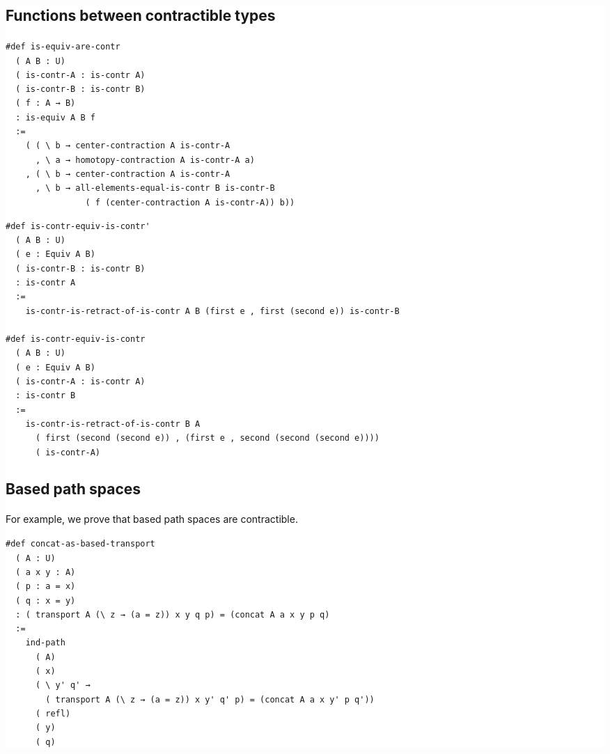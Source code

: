 ## Functions between contractible types

```rzk title="Any function between contractible types is an equivalence"
#def is-equiv-are-contr
  ( A B : U)
  ( is-contr-A : is-contr A)
  ( is-contr-B : is-contr B)
  ( f : A → B)
  : is-equiv A B f
  :=
    ( ( \ b → center-contraction A is-contr-A
      , \ a → homotopy-contraction A is-contr-A a)
    , ( \ b → center-contraction A is-contr-A
      , \ b → all-elements-equal-is-contr B is-contr-B
                ( f (center-contraction A is-contr-A)) b))
```

```rzk title="A type equivalent to a contractible type is contractible"
#def is-contr-equiv-is-contr'
  ( A B : U)
  ( e : Equiv A B)
  ( is-contr-B : is-contr B)
  : is-contr A
  :=
    is-contr-is-retract-of-is-contr A B (first e , first (second e)) is-contr-B

#def is-contr-equiv-is-contr
  ( A B : U)
  ( e : Equiv A B)
  ( is-contr-A : is-contr A)
  : is-contr B
  :=
    is-contr-is-retract-of-is-contr B A
      ( first (second (second e)) , (first e , second (second (second e))))
      ( is-contr-A)
```

## Based path spaces

For example, we prove that based path spaces are contractible.

```rzk title="Transport in the space of paths starting at a is concatenation"
#def concat-as-based-transport
  ( A : U)
  ( a x y : A)
  ( p : a = x)
  ( q : x = y)
  : ( transport A (\ z → (a = z)) x y q p) = (concat A a x y p q)
  :=
    ind-path
      ( A)
      ( x)
      ( \ y' q' →
        ( transport A (\ z → (a = z)) x y' q' p) = (concat A a x y' p q'))
      ( refl)
      ( y)
      ( q)
```

